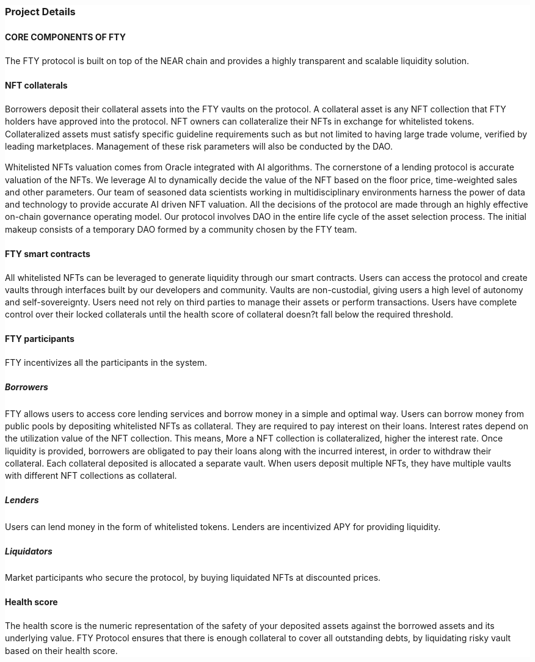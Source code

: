 ### Project Details

####  CORE COMPONENTS OF FTY 

The FTY protocol is built on top of the NEAR chain and provides a highly transparent and scalable liquidity solution.

#### NFT collaterals 
Borrowers deposit their collateral assets into the FTY vaults on the protocol. A collateral asset is any NFT collection that FTY holders have approved into the protocol. NFT owners can collateralize their NFTs in exchange for whitelisted tokens. Collateralized assets must satisfy specific guideline requirements such as but not limited to having large trade volume, verified by leading marketplaces. Management of these risk parameters will also  be conducted by the DAO. 

Whitelisted NFTs valuation comes from Oracle integrated with AI algorithms. The cornerstone of a lending protocol is accurate valuation of the NFTs. We leverage AI to dynamically decide the value of the NFT based on the floor price, time-weighted sales and other parameters. Our team of seasoned data scientists working in multidisciplinary environments harness the power of data and technology to provide  accurate AI driven NFT valuation. All the decisions of the protocol are made through an highly effective on-chain governance operating model. Our protocol involves DAO in the entire life cycle  of the asset selection process. The initial makeup consists of a temporary DAO formed by a community chosen by the FTY team. 

#### FTY smart contracts
All whitelisted NFTs can be leveraged to generate liquidity through our smart contracts. Users can access the protocol and create vaults through interfaces built by our developers and community. Vaults are non-custodial, giving users a high level of autonomy and self-sovereignty. Users need not rely on third parties to manage their assets or perform transactions.  Users have complete control over their locked collaterals until the health score of collateral doesn?t fall below the required threshold. 

#### FTY participants
FTY  incentivizes all the participants in the system.

##### Borrowers
FTY allows users to access core lending services and borrow money in a simple and optimal way. Users can borrow money from public pools by depositing whitelisted NFTs as collateral. They are required to pay interest on their loans. Interest rates depend on the utilization value of the NFT collection. This means, More a NFT collection is collateralized, higher the interest rate. Once liquidity is provided, borrowers are obligated to pay their loans along with the incurred interest, in order to withdraw their collateral. Each collateral deposited is allocated a separate vault. When users deposit multiple NFTs, they have multiple vaults with different NFT collections as collateral.

##### Lenders
Users can lend money in the form of whitelisted tokens. Lenders are incentivized APY for providing liquidity. 

##### Liquidators
Market participants who secure the protocol, by buying liquidated NFTs at discounted prices.

#### Health score
The health score is the numeric representation of the safety of your deposited assets against the borrowed assets and its underlying value. FTY Protocol ensures that there is enough collateral to cover all outstanding debts, by liquidating risky vault based on their health score.
